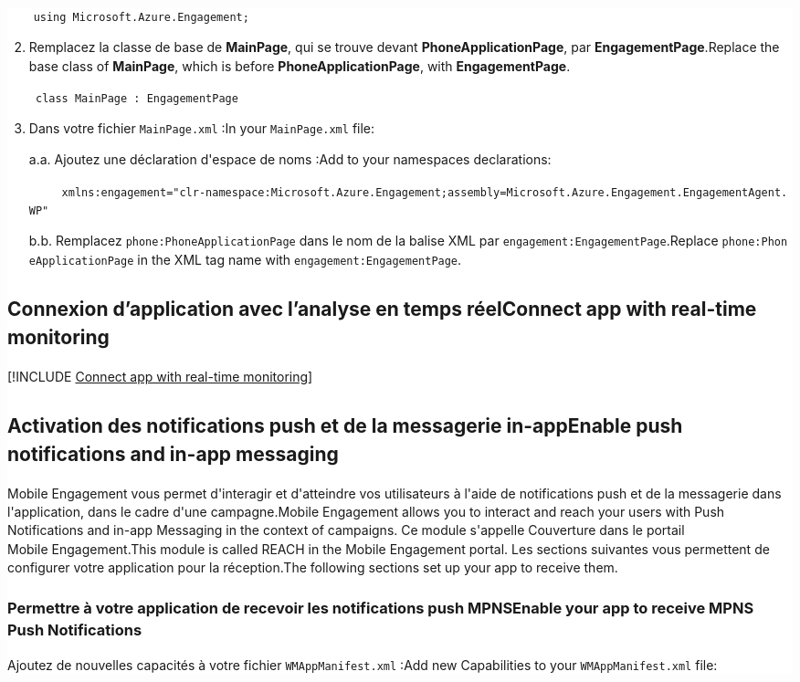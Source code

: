         using Microsoft.Azure.Engagement;
2. <span data-ttu-id="a43c6-144">Remplacez la classe de base de **MainPage**, qui se trouve devant **PhoneApplicationPage**, par **EngagementPage**.</span><span class="sxs-lookup"><span data-stu-id="a43c6-144">Replace the base class of **MainPage**, which is before **PhoneApplicationPage**, with **EngagementPage**.</span></span>
   
        class MainPage : EngagementPage 
3. <span data-ttu-id="a43c6-145">Dans votre fichier `MainPage.xml` :</span><span class="sxs-lookup"><span data-stu-id="a43c6-145">In your `MainPage.xml` file:</span></span>
   
    <span data-ttu-id="a43c6-146">a.</span><span class="sxs-lookup"><span data-stu-id="a43c6-146">a.</span></span> <span data-ttu-id="a43c6-147">Ajoutez une déclaration d'espace de noms :</span><span class="sxs-lookup"><span data-stu-id="a43c6-147">Add to your namespaces declarations:</span></span>
   
            xmlns:engagement="clr-namespace:Microsoft.Azure.Engagement;assembly=Microsoft.Azure.Engagement.EngagementAgent.WP"
   
    <span data-ttu-id="a43c6-148">b.</span><span class="sxs-lookup"><span data-stu-id="a43c6-148">b.</span></span> <span data-ttu-id="a43c6-149">Remplacez `phone:PhoneApplicationPage` dans le nom de la balise XML par `engagement:EngagementPage`.</span><span class="sxs-lookup"><span data-stu-id="a43c6-149">Replace `phone:PhoneApplicationPage` in the XML tag name with `engagement:EngagementPage`.</span></span>

## <span data-ttu-id="a43c6-150"><a id="monitor"></a>Connexion d’application avec l’analyse en temps réel</span><span class="sxs-lookup"><span data-stu-id="a43c6-150"><a id="monitor"></a>Connect app with real-time monitoring</span></span>
[!INCLUDE [Connect app with real-time monitoring](../../includes/mobile-engagement-connect-app-with-monitor.md)]

## <span data-ttu-id="a43c6-151"><a id="integrate-push"></a>Activation des notifications push et de la messagerie in-app</span><span class="sxs-lookup"><span data-stu-id="a43c6-151"><a id="integrate-push"></a>Enable push notifications and in-app messaging</span></span>
<span data-ttu-id="a43c6-152">Mobile Engagement vous permet d'interagir et d'atteindre vos utilisateurs à l'aide de notifications push et de la messagerie dans l'application, dans le cadre d'une campagne.</span><span class="sxs-lookup"><span data-stu-id="a43c6-152">Mobile Engagement allows you to interact and reach your users with Push Notifications and in-app Messaging in the context of campaigns.</span></span> <span data-ttu-id="a43c6-153">Ce module s'appelle Couverture dans le portail Mobile Engagement.</span><span class="sxs-lookup"><span data-stu-id="a43c6-153">This module is called REACH in the Mobile Engagement portal.</span></span>
<span data-ttu-id="a43c6-154">Les sections suivantes vous permettent de configurer votre application pour la réception.</span><span class="sxs-lookup"><span data-stu-id="a43c6-154">The following sections set up your app to receive them.</span></span>

### <a name="enable-your-app-to-receive-mpns-push-notifications"></a><span data-ttu-id="a43c6-155">Permettre à votre application de recevoir les notifications push MPNS</span><span class="sxs-lookup"><span data-stu-id="a43c6-155">Enable your app to receive MPNS Push Notifications</span></span>
<span data-ttu-id="a43c6-156">Ajoutez de nouvelles capacités à votre fichier `WMAppManifest.xml` :</span><span class="sxs-lookup"><span data-stu-id="a43c6-156">Add new Capabilities to your `WMAppManifest.xml` file:</span></span>
